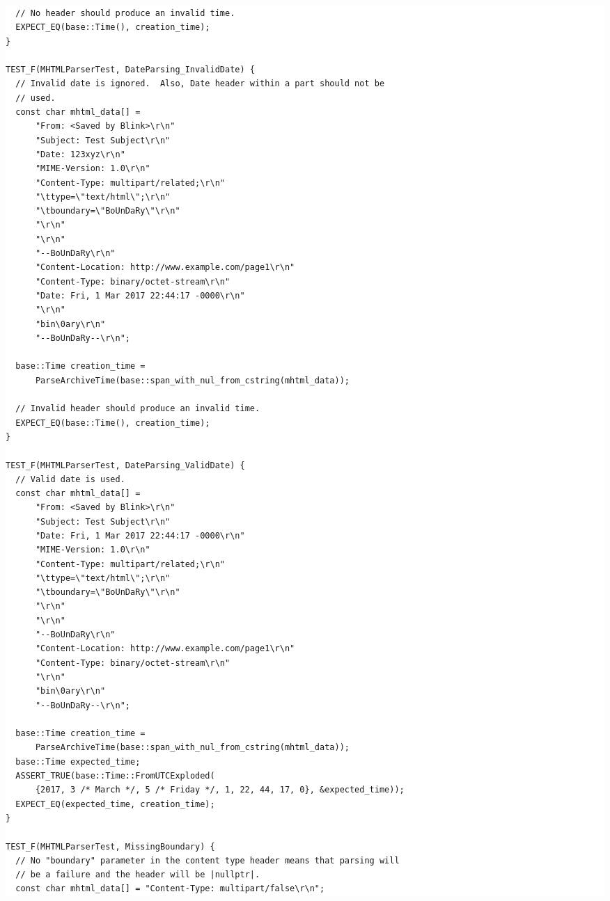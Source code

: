 ```
  // No header should produce an invalid time.
  EXPECT_EQ(base::Time(), creation_time);
}

TEST_F(MHTMLParserTest, DateParsing_InvalidDate) {
  // Invalid date is ignored.  Also, Date header within a part should not be
  // used.
  const char mhtml_data[] =
      "From: <Saved by Blink>\r\n"
      "Subject: Test Subject\r\n"
      "Date: 123xyz\r\n"
      "MIME-Version: 1.0\r\n"
      "Content-Type: multipart/related;\r\n"
      "\ttype=\"text/html\";\r\n"
      "\tboundary=\"BoUnDaRy\"\r\n"
      "\r\n"
      "\r\n"
      "--BoUnDaRy\r\n"
      "Content-Location: http://www.example.com/page1\r\n"
      "Content-Type: binary/octet-stream\r\n"
      "Date: Fri, 1 Mar 2017 22:44:17 -0000\r\n"
      "\r\n"
      "bin\0ary\r\n"
      "--BoUnDaRy--\r\n";

  base::Time creation_time =
      ParseArchiveTime(base::span_with_nul_from_cstring(mhtml_data));

  // Invalid header should produce an invalid time.
  EXPECT_EQ(base::Time(), creation_time);
}

TEST_F(MHTMLParserTest, DateParsing_ValidDate) {
  // Valid date is used.
  const char mhtml_data[] =
      "From: <Saved by Blink>\r\n"
      "Subject: Test Subject\r\n"
      "Date: Fri, 1 Mar 2017 22:44:17 -0000\r\n"
      "MIME-Version: 1.0\r\n"
      "Content-Type: multipart/related;\r\n"
      "\ttype=\"text/html\";\r\n"
      "\tboundary=\"BoUnDaRy\"\r\n"
      "\r\n"
      "\r\n"
      "--BoUnDaRy\r\n"
      "Content-Location: http://www.example.com/page1\r\n"
      "Content-Type: binary/octet-stream\r\n"
      "\r\n"
      "bin\0ary\r\n"
      "--BoUnDaRy--\r\n";

  base::Time creation_time =
      ParseArchiveTime(base::span_with_nul_from_cstring(mhtml_data));
  base::Time expected_time;
  ASSERT_TRUE(base::Time::FromUTCExploded(
      {2017, 3 /* March */, 5 /* Friday */, 1, 22, 44, 17, 0}, &expected_time));
  EXPECT_EQ(expected_time, creation_time);
}

TEST_F(MHTMLParserTest, MissingBoundary) {
  // No "boundary" parameter in the content type header means that parsing will
  // be a failure and the header will be |nullptr|.
  const char mhtml_data[] = "Content-Type: multipart/false\r\n";
```